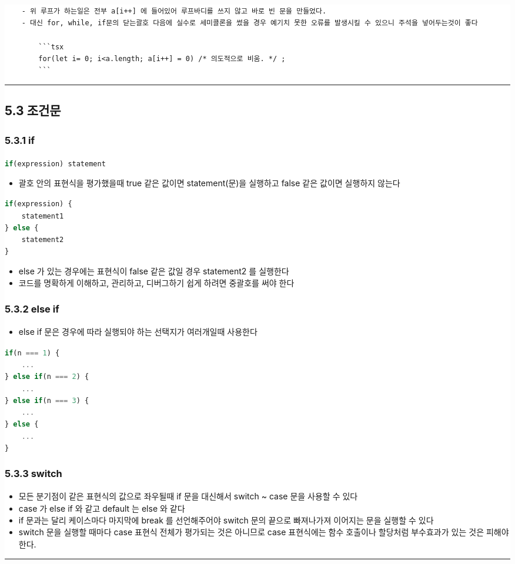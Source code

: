         - 위 루프가 하는일은 전부 a[i++] 에 들어있어 루프바디를 쓰지 않고 바로 빈 문을 만들었다.
        - 대신 for, while, if문의 닫는괄호 다음에 실수로 세미콜론을 썼을 경우 예기치 못한 오류를 발생시킬 수 있으니 주석을 넣어두는것이 좋다
            
            ```tsx
            for(let i= 0; i<a.length; a[i++] = 0) /* 의도적으로 비움. */ ;
            ```
            

---

## 5.3 조건문

### 5.3.1 if

```jsx
if(expression) statement
```

- 괄호 안의 표현식을 평가했을때 true 같은 값이면 statement(문)을 실행하고 false 같은 값이면 실행하지 않는다

```jsx
if(expression) {
	statement1
} else {
	statement2
}
```

- else 가 있는 경우에는 표현식이 false 같은 값일 경우 statement2 를 실행한다
- 코드를 명확하게 이해하고, 관리하고, 디버그하기 쉽게 하려면 중괄호를 써야 한다

### 5.3.2 else if

- else if 문은 경우에 따라 실행되야 하는 선택지가 여러개일때 사용한다

```jsx
if(n === 1) {
	...
} else if(n === 2) {
	...
} else if(n === 3) {
	...
} else {
	...
}
```

### 5.3.3 switch

- 모든 분기점이 같은 표현식의 값으로 좌우될때 if 문을 대신해서 switch ~ case 문을 사용할 수 있다
- case 가 else if 와 같고 default 는 else 와 같다
- if 문과는 달리 케이스마다 마지막에 break 를 선언해주어야 switch 문의 끝으로 빠져나가져 이어지는 문을 실행할 수 있다
- switch 문을 실행할 때마다 case 표현식 전체가 평가되는 것은 아니므로 case 표현식에는 함수 호출이나 할당처럼 부수효과가 있는 것은 피해야 한다.

---
